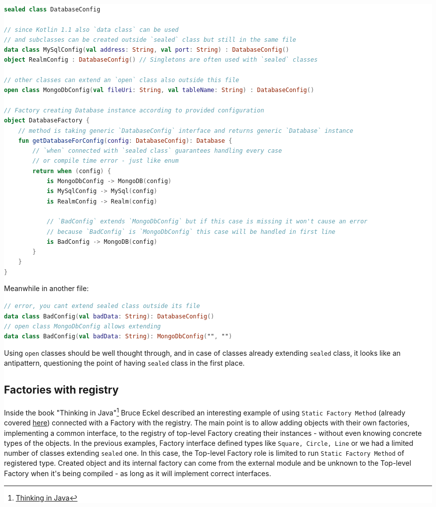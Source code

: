 ```kotlin
sealed class DatabaseConfig

// since Kotlin 1.1 also `data class` can be used
// and subclasses can be created outside `sealed` class but still in the same file
data class MySqlConfig(val address: String, val port: String) : DatabaseConfig()
object RealmConfig : DatabaseConfig() // Singletons are often used with `sealed` classes

// other classes can extend an `open` class also outside this file
open class MongoDbConfig(val fileUri: String, val tableName: String) : DatabaseConfig()

// Factory creating Database instance according to provided configuration
object DatabaseFactory {
    // method is taking generic `DatabaseConfig` interface and returns generic `Database` instance
    fun getDatabaseForConfig(config: DatabaseConfig): Database {
        // `when` connected with `sealed class` guarantees handling every case
        // or compile time error - just like enum
        return when (config) {
            is MongoDbConfig -> MongoDB(config)
            is MySqlConfig -> MySql(config)
            is RealmConfig -> Realm(config)

            // `BadConfig` extends `MongoDbConfig` but if this case is missing it won't cause an error
            // because `BadConfig` is `MongoDbConfig` this case will be handled in first line
            is BadConfig -> MongoDB(config)
        }
    }
}
```

Meanwhile in another file:

```kotlin
// error, you cant extend sealed class outside its file
data class BadConfig(val badData: String): DatabaseConfig()
// open class MongoDbConfig allows extending
data class BadConfig(val badData: String): MongoDbConfig("", "")
```

Using `open` classes should be well thought through, and in case of classes already extending `sealed` class, it looks like an antipattern, questioning the point of having `sealed` class in the first place.

## Factories with registry

Inside the book "Thinking in Java"[^thinking_in_java] Bruce Eckel described an interesting example of using `Static Factory Method` (already covered [here](https://asvid.github.io/kotlin-static-factory-methods)) connected with a Factory with the registry. The main point is to allow adding objects with their own factories, implementing a common interface, to the registry of top-level Factory creating their instances - without even knowing concrete types of the objects. In the previous examples, Factory interface defined types like `Square, Circle, Line` or we had a limited number of classes extending `sealed` one. In this case, the Top-level Factory role is limited to run `Static Factory Method` of registered type. Created object and its internal factory can come from the external module and be unknown to the Top-level Factory when it's being compiled - as long as it will implement correct interfaces.


[^thinking_in_java]: [Thinking in Java](https://books.google.pl/books?id=bQVvAQAAQBAJ&dq=isbn:9780131872486&hl=pl&sa=X&ved=2ahUKEwjO6uawvojvAhVRtIsKHchPBwUQ6AEwAHoECAAQAg)
[^design_patterns]: [Design Patterns: Elements of Reusable Object-Oriented Software](https://books.google.pl/books?id=Mkn6uAEACAAJ&dq=isbn:0201633612&hl=pl&sa=X&ved=2ahUKEwiQgZnevojvAhXeAxAIHerSDCsQ6AEwAHoECAAQAg)